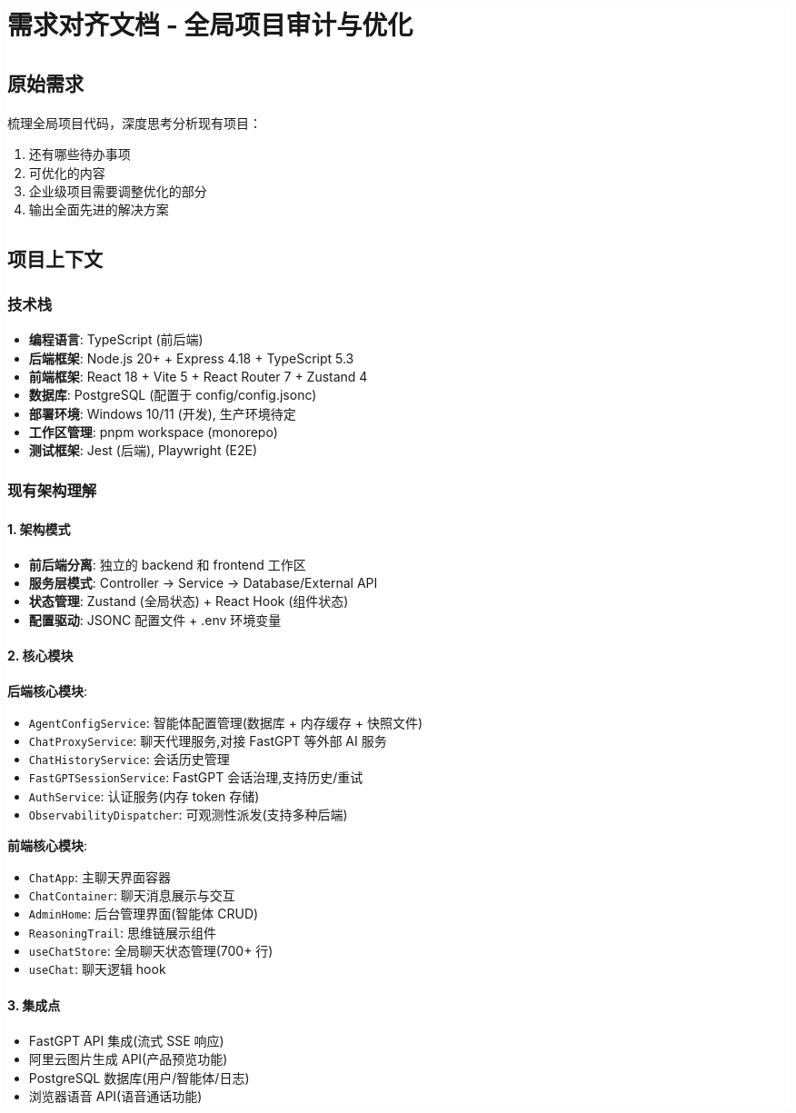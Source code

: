 # 需求对齐文档 - 全局项目审计与优化

## 原始需求

梳理全局项目代码，深度思考分析现有项目：
1. 还有哪些待办事项
2. 可优化的内容
3. 企业级项目需要调整优化的部分
4. 输出全面先进的解决方案

## 项目上下文

### 技术栈

- **编程语言**: TypeScript (前后端)
- **后端框架**: Node.js 20+ + Express 4.18 + TypeScript 5.3
- **前端框架**: React 18 + Vite 5 + React Router 7 + Zustand 4
- **数据库**: PostgreSQL (配置于 config/config.jsonc)
- **部署环境**: Windows 10/11 (开发), 生产环境待定
- **工作区管理**: pnpm workspace (monorepo)
- **测试框架**: Jest (后端), Playwright (E2E)

### 现有架构理解

#### 1. 架构模式
- **前后端分离**: 独立的 backend 和 frontend 工作区
- **服务层模式**: Controller → Service → Database/External API
- **状态管理**: Zustand (全局状态) + React Hook (组件状态)
- **配置驱动**: JSONC 配置文件 + .env 环境变量

#### 2. 核心模块

**后端核心模块**:
- `AgentConfigService`: 智能体配置管理(数据库 + 内存缓存 + 快照文件)
- `ChatProxyService`: 聊天代理服务,对接 FastGPT 等外部 AI 服务
- `ChatHistoryService`: 会话历史管理
- `FastGPTSessionService`: FastGPT 会话治理,支持历史/重试
- `AuthService`: 认证服务(内存 token 存储)
- `ObservabilityDispatcher`: 可观测性派发(支持多种后端)

**前端核心模块**:
- `ChatApp`: 主聊天界面容器
- `ChatContainer`: 聊天消息展示与交互
- `AdminHome`: 后台管理界面(智能体 CRUD)
- `ReasoningTrail`: 思维链展示组件
- `useChatStore`: 全局聊天状态管理(700+ 行)
- `useChat`: 聊天逻辑 hook

#### 3. 集成点
- FastGPT API 集成(流式 SSE 响应)
- 阿里云图片生成 API(产品预览功能)
- PostgreSQL 数据库(用户/智能体/日志)
- 浏览器语音 API(语音通话功能)
